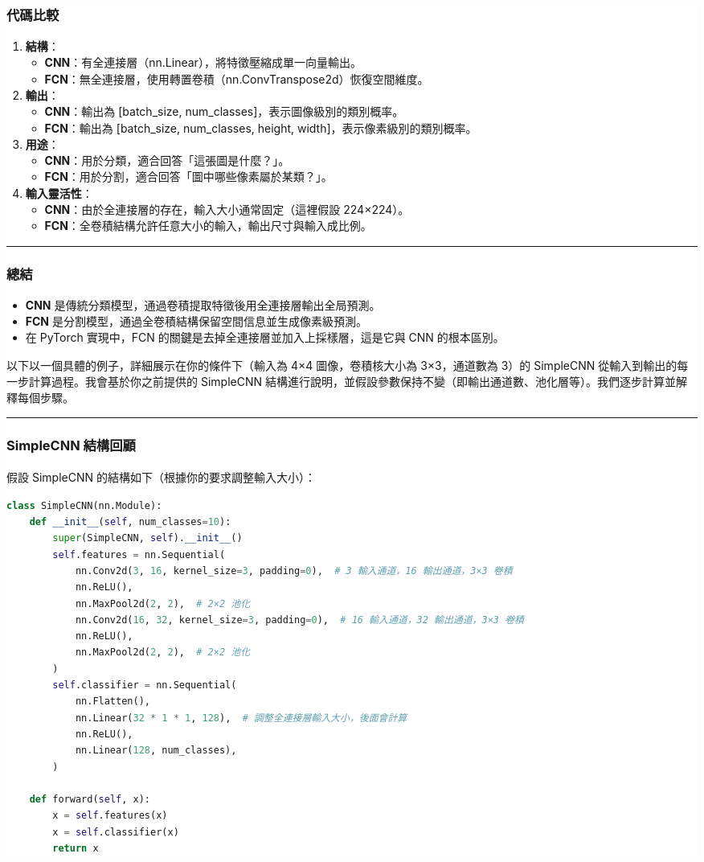 ### 代碼比較

1. **結構**：
    - **CNN**：有全連接層（nn.Linear），將特徵壓縮成單一向量輸出。
    - **FCN**：無全連接層，使用轉置卷積（nn.ConvTranspose2d）恢復空間維度。
2. **輸出**：
    - **CNN**：輸出為 [batch_size, num_classes]，表示圖像級別的類別概率。
    - **FCN**：輸出為 [batch_size, num_classes, height, width]，表示像素級別的類別概率。
3. **用途**：
    - **CNN**：用於分類，適合回答「這張圖是什麼？」。
    - **FCN**：用於分割，適合回答「圖中哪些像素屬於某類？」。
4. **輸入靈活性**：
    - **CNN**：由於全連接層的存在，輸入大小通常固定（這裡假設 224×224）。
    - **FCN**：全卷積結構允許任意大小的輸入，輸出尺寸與輸入成比例。

---

### 總結

- **CNN** 是傳統分類模型，通過卷積提取特徵後用全連接層輸出全局預測。
- **FCN** 是分割模型，通過全卷積結構保留空間信息並生成像素級預測。
- 在 PyTorch 實現中，FCN 的關鍵是去掉全連接層並加入上採樣層，這是它與 CNN 的根本區別。




以下以一個具體的例子，詳細展示在你的條件下（輸入為 4×4 圖像，卷積核大小為 3×3，通道數為 3）的 SimpleCNN 從輸入到輸出的每一步計算過程。我會基於你之前提供的 SimpleCNN 結構進行說明，並假設參數保持不變（即輸出通道數、池化層等）。我們逐步計算並解釋每個步驟。

---

### SimpleCNN 結構回顧

假設 SimpleCNN 的結構如下（根據你的要求調整輸入大小）：

```python
class SimpleCNN(nn.Module):
    def __init__(self, num_classes=10):
        super(SimpleCNN, self).__init__()
        self.features = nn.Sequential(
            nn.Conv2d(3, 16, kernel_size=3, padding=0),  # 3 輸入通道，16 輸出通道，3×3 卷積
            nn.ReLU(),
            nn.MaxPool2d(2, 2),  # 2×2 池化
            nn.Conv2d(16, 32, kernel_size=3, padding=0),  # 16 輸入通道，32 輸出通道，3×3 卷積
            nn.ReLU(),
            nn.MaxPool2d(2, 2),  # 2×2 池化
        )
        self.classifier = nn.Sequential(
            nn.Flatten(),
            nn.Linear(32 * 1 * 1, 128),  # 調整全連接層輸入大小，後面會計算
            nn.ReLU(),
            nn.Linear(128, num_classes),
        )

    def forward(self, x):
        x = self.features(x)
        x = self.classifier(x)
        return x
```
